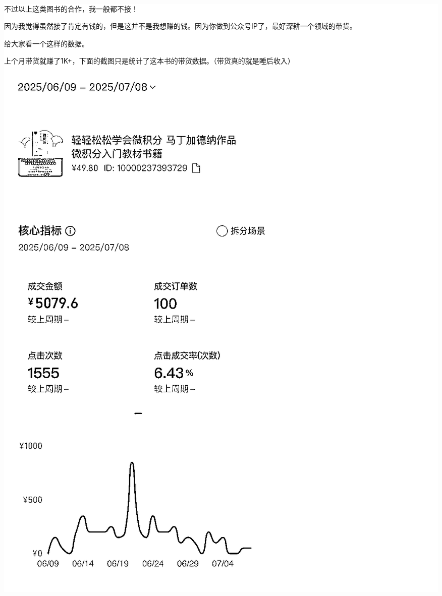 不过以上这类图书的合作，我一般都不接！

因为我觉得虽然接了肯定有钱的，但是这并不是我想赚的钱。因为你做到公众号IP了，最好深耕一个领域的带货。

给大家看一个这样的数据。

上个月带货就赚了1K+，下面的截图只是统计了这本书的带货数据。（带货真的就是睡后收入）

![](img/c473072d48f7e616c5cb1f920287e31f.png)
